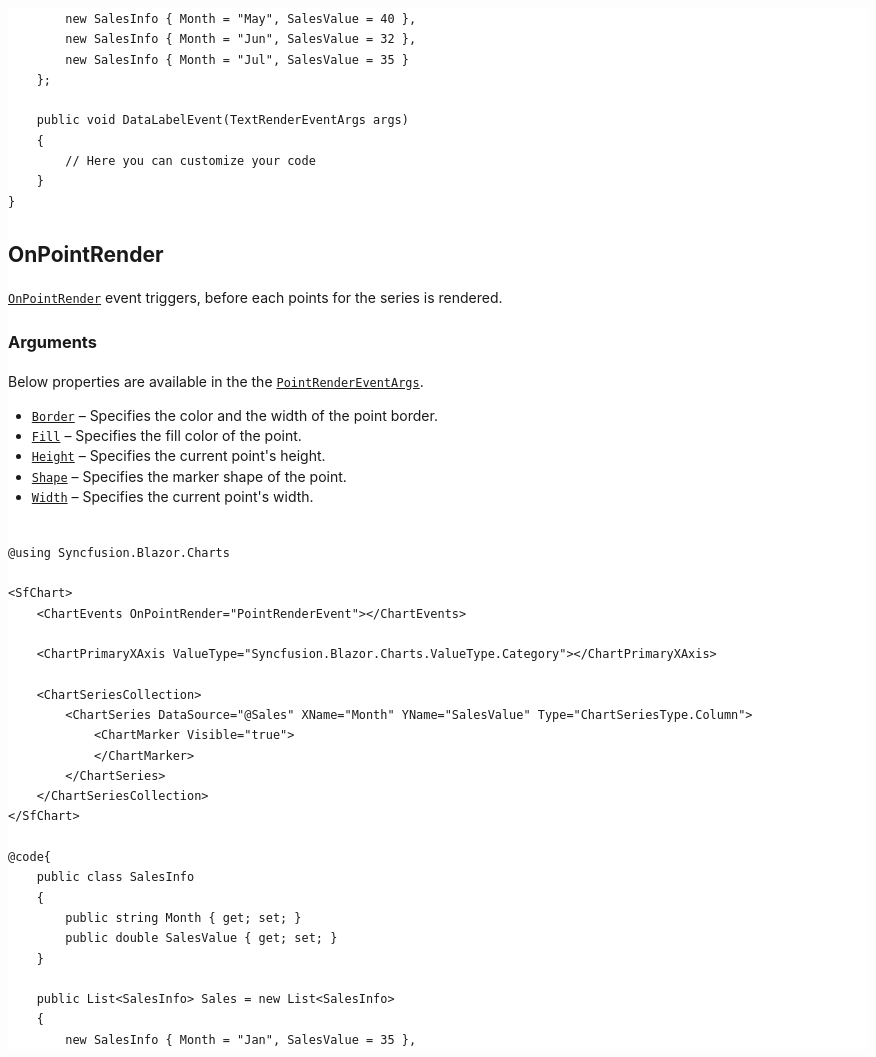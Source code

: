 ```cshtml
        new SalesInfo { Month = "May", SalesValue = 40 },
        new SalesInfo { Month = "Jun", SalesValue = 32 },
        new SalesInfo { Month = "Jul", SalesValue = 35 }
    };

    public void DataLabelEvent(TextRenderEventArgs args)
    {
        // Here you can customize your code
    }
}

```

## OnPointRender

[`OnPointRender`](https://help.syncfusion.com/cr/blazor/Syncfusion.Blazor.Charts.ChartEvents.html#Syncfusion_Blazor_Charts_ChartEvents_OnPointRender) event triggers, before each points for the series is rendered.

### Arguments

Below properties are available in the the [`PointRenderEventArgs`](https://help.syncfusion.com/cr/blazor/Syncfusion.Blazor.Charts.PointRenderEventArgs.html).

* [`Border`](https://help.syncfusion.com/cr/blazor/Syncfusion.Blazor.Charts.PointRenderEventArgs.html#Syncfusion_Blazor_Charts_PointRenderEventArgs_Border) – Specifies the color and the width of the point border.
* [`Fill`](https://help.syncfusion.com/cr/blazor/Syncfusion.Blazor.Charts.PointRenderEventArgs.html#Syncfusion_Blazor_Charts_PointRenderEventArgs_Fill) – Specifies the fill color of the point.
* [`Height`](https://help.syncfusion.com/cr/blazor/Syncfusion.Blazor.Charts.PointRenderEventArgs.html#Syncfusion_Blazor_Charts_PointRenderEventArgs_Height) – Specifies the current point's height.
* [`Shape`](https://help.syncfusion.com/cr/blazor/Syncfusion.Blazor.Charts.PointRenderEventArgs.html#Syncfusion_Blazor_Charts_PointRenderEventArgs_Shape) – Specifies the marker shape of the point.
* [`Width`](https://help.syncfusion.com/cr/blazor/Syncfusion.Blazor.Charts.PointRenderEventArgs.html#Syncfusion_Blazor_Charts_PointRenderEventArgs_Width) – Specifies the current point's width.

```cshtml

@using Syncfusion.Blazor.Charts

<SfChart>
    <ChartEvents OnPointRender="PointRenderEvent"></ChartEvents>
	
    <ChartPrimaryXAxis ValueType="Syncfusion.Blazor.Charts.ValueType.Category"></ChartPrimaryXAxis>
	
    <ChartSeriesCollection>
        <ChartSeries DataSource="@Sales" XName="Month" YName="SalesValue" Type="ChartSeriesType.Column">
            <ChartMarker Visible="true">
            </ChartMarker>
        </ChartSeries>
    </ChartSeriesCollection>
</SfChart>

@code{
    public class SalesInfo
    {
        public string Month { get; set; }
        public double SalesValue { get; set; }
    }
	
    public List<SalesInfo> Sales = new List<SalesInfo>
    {
        new SalesInfo { Month = "Jan", SalesValue = 35 },
```